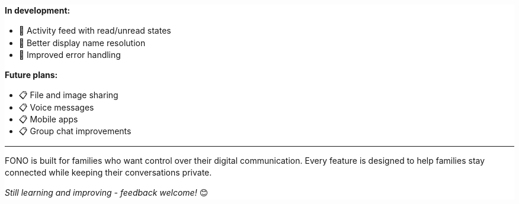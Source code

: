 **In development:**
- 🚧 Activity feed with read/unread states
- 🚧 Better display name resolution
- 🚧 Improved error handling

**Future plans:**
- 📋 File and image sharing
- 📋 Voice messages
- 📋 Mobile apps
- 📋 Group chat improvements

---

FONO is built for families who want control over their digital communication. Every feature is designed to help families stay connected while keeping their conversations private.

*Still learning and improving - feedback welcome!* 😊
